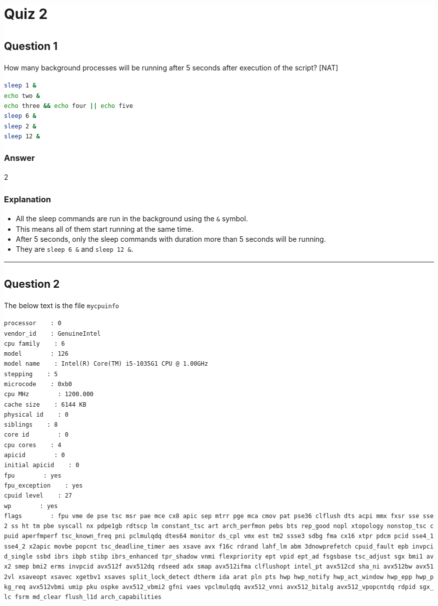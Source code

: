 # Quiz 2

## Question 1

How many background processes will be running after 5 seconds after execution of the script? [NAT]

```bash
sleep 1 &
echo two &
echo three && echo four || echo five
sleep 6 &
sleep 2 &
sleep 12 &
```

### Answer

2

### Explanation

- All the sleep commands are run in the background using the `&` symbol.
- This means all of them start running at the same time.
- After 5 seconds, only the sleep commands with duration more than 5 seconds will be running.
- They are `sleep 6 &` and `sleep 12 &`.

---

## Question 2

The below text is the file `mycpuinfo`

```shell
processor    : 0
vendor_id    : GenuineIntel
cpu family    : 6
model        : 126
model name    : Intel(R) Core(TM) i5-1035G1 CPU @ 1.00GHz
stepping    : 5
microcode    : 0xb0
cpu MHz        : 1200.000
cache size    : 6144 KB
physical id    : 0
siblings    : 8
core id        : 0
cpu cores    : 4
apicid        : 0
initial apicid    : 0
fpu        : yes
fpu_exception    : yes
cpuid level    : 27
wp        : yes
flags        : fpu vme de pse tsc msr pae mce cx8 apic sep mtrr pge mca cmov pat pse36 clflush dts acpi mmx fxsr sse sse2 ss ht tm pbe syscall nx pdpe1gb rdtscp lm constant_tsc art arch_perfmon pebs bts rep_good nopl xtopology nonstop_tsc cpuid aperfmperf tsc_known_freq pni pclmulqdq dtes64 monitor ds_cpl vmx est tm2 ssse3 sdbg fma cx16 xtpr pdcm pcid sse4_1 sse4_2 x2apic movbe popcnt tsc_deadline_timer aes xsave avx f16c rdrand lahf_lm abm 3dnowprefetch cpuid_fault epb invpcid_single ssbd ibrs ibpb stibp ibrs_enhanced tpr_shadow vnmi flexpriority ept vpid ept_ad fsgsbase tsc_adjust sgx bmi1 avx2 smep bmi2 erms invpcid avx512f avx512dq rdseed adx smap avx512ifma clflushopt intel_pt avx512cd sha_ni avx512bw avx512vl xsaveopt xsavec xgetbv1 xsaves split_lock_detect dtherm ida arat pln pts hwp hwp_notify hwp_act_window hwp_epp hwp_pkg_req avx512vbmi umip pku ospke avx512_vbmi2 gfni vaes vpclmulqdq avx512_vnni avx512_bitalg avx512_vpopcntdq rdpid sgx_lc fsrm md_clear flush_l1d arch_capabilities
```
